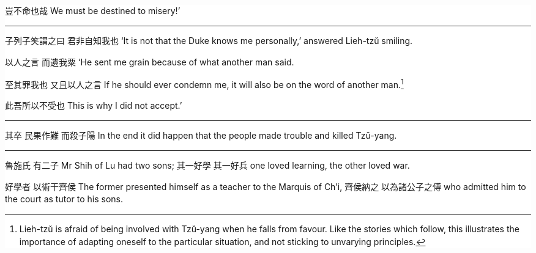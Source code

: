 豈不命也哉
We must be destined to misery!’

***

子列子笑謂之曰
君非自知我也
‘It is not that the Duke knows me personally,’
answered Lieh-tzǔ smiling.

以人之言
而遺我粟
‘He sent me grain
because of what another man said.

至其罪我也
又且以人之言
If he should ever condemn me,
it will also be on the word of another man.[^8-4]

此吾所以不受也
This is why I did not accept.’

***

其卒
民果作難
而殺子陽
In the end
it did happen that the people made trouble
and killed Tzǔ-yang.

[^8-4]: Lieh-tzǔ is afraid of being involved with Tzǔ-yang
when he falls from favour.
Like the stories which follow,
this illustrates the importance of adapting oneself
to the particular situation,
and not sticking to unvarying principles.

---

魯施氏
有二子
Mr Shih of Lu
had two sons;
其一好學
其一好兵
one loved learning,
the other loved war.

好學者
以術干齊侯
The former
presented himself as a teacher to the Marquis of Ch’i,
齊侯納之
以為諸公子之傅
who admitted him to the court
as tutor to his sons.


[^8-1]: What follows is evidently a fragment,
[^8-2]: This is not Yen Hui the disciple of Confucius,
[^8-3]: This is obviously not a Taoist story.
[^8-5]: Lü Shang (T’ai-kung),
[^8-6]: This is a Confucian adaptation
[^8-7]: The Duke of Pai
[^8-8]: Yi Ya, the chef of Duke Huan of Ch’i,
[^rse-8-1]: U+20AE4 (⿱㐅厷) in _Sibu congkan_,
[^8-9]: In this game (called _po_)
[^8-10]: This and the preceding story
[^8-11]: It was the duty of a Confucian to keep his body unmutilated,
[^rse-8-2]: ‘Chien’ is U+25CD1 (⿱竹閒) in _Sibu congkan_,
[^8-12]: Minister of Duke Ting (511-474 B.C.) of Chin.
[^8-13]: The men of Cheng